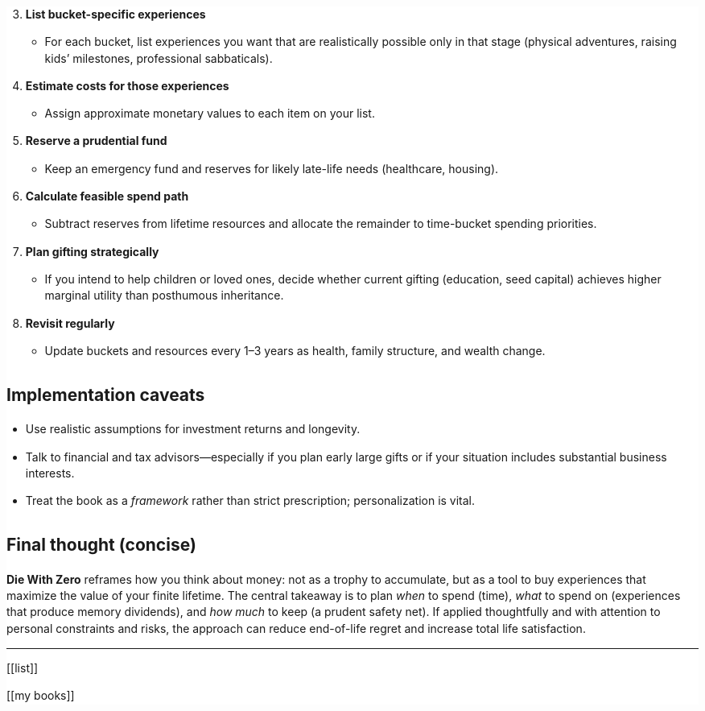 3. **List bucket-specific experiences**
    
    - For each bucket, list experiences you want that are realistically possible only in that stage (physical adventures, raising kids’ milestones, professional sabbaticals).
        
4. **Estimate costs for those experiences**
    
    - Assign approximate monetary values to each item on your list.
        
5. **Reserve a prudential fund**
    
    - Keep an emergency fund and reserves for likely late-life needs (healthcare, housing).
        
6. **Calculate feasible spend path**
    
    - Subtract reserves from lifetime resources and allocate the remainder to time-bucket spending priorities.
        
7. **Plan gifting strategically**
    
    - If you intend to help children or loved ones, decide whether current gifting (education, seed capital) achieves higher marginal utility than posthumous inheritance.
        
8. **Revisit regularly**
    
    - Update buckets and resources every 1–3 years as health, family structure, and wealth change.
        

## Implementation caveats

- Use realistic assumptions for investment returns and longevity.
    
- Talk to financial and tax advisors—especially if you plan early large gifts or if your situation includes substantial business interests.
    
- Treat the book as a _framework_ rather than strict prescription; personalization is vital.
    

## Final thought (concise)

**Die With Zero** reframes how you think about money: not as a trophy to accumulate, but as a tool to buy experiences that maximize the value of your finite lifetime. The central takeaway is to plan _when_ to spend (time), _what_ to spend on (experiences that produce memory dividends), and _how much_ to keep (a prudent safety net). If applied thoughtfully and with attention to personal constraints and risks, the approach can reduce end-of-life regret and increase total life satisfaction.

---

[[list]]

[[my books]]